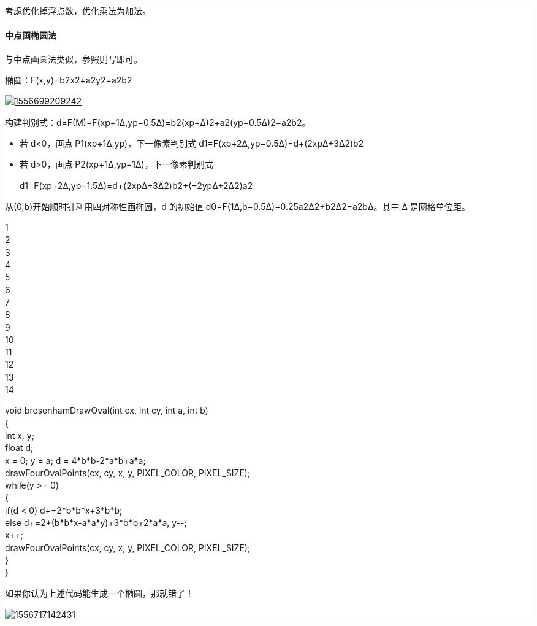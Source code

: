 考虑优化掉浮点数，优化乘法为加法。

#### [](https://zhangt.top/CS/Computer-Graphics-Study-Notes/#%E4%B8%AD%E7%82%B9%E7%94%BB%E6%A4%AD%E5%9C%86%E6%B3%95 "中点画椭圆法")中点画椭圆法

与中点画圆法类似，参照则写即可。

椭圆：F(x,y)\=b2x2+a2y2−a2b2

[![1556699209242](https://zhangt.top/CS/Computer-Graphics-Study-Notes/1556699209242.png)](https://zhangt.top/CS/Computer-Graphics-Study-Notes/1556699209242.png)

构建判别式：d\=F(M)\=F(xp+1Δ,yp−0.5Δ)\=b2(xp+Δ)2+a2(yp−0.5Δ)2−a2b2。

-   若 d<0，画点 P1(xp+1Δ,yp)，下一像素判别式 d1\=F(xp+2Δ,yp−0.5Δ)\=d+(2xpΔ+3Δ2)b2
    
-   若 d\>0，画点 P2(xp+1Δ,yp−1Δ)，下一像素判别式
    
    d1\=F(xp+2Δ,yp−1.5Δ)\=d+(2xpΔ+3Δ2)b2+(−2ypΔ+2Δ2)a2
    

从(0,b)开始顺时针利用四对称性画椭圆，d 的初始值 d0\=F(1Δ,b−0.5Δ)\=0.25a2Δ2+b2Δ2−a2bΔ。其中 Δ 是网格单位距。

1  
2  
3  
4  
5  
6  
7  
8  
9  
10  
11  
12  
13  
14  

void bresenhamDrawOval(int cx, int cy, int a, int b)  
{  
 int x, y;  
 float d;  
 x = 0; y = a; d = 4\*b\*b\-2\*a\*b+a\*a;  
 drawFourOvalPoints(cx, cy, x, y, PIXEL\_COLOR, PIXEL\_SIZE);  
 while(y >= 0)  
 {  
 if(d < 0) d+=2\*b\*b\*x+3\*b\*b;  
 else d+=2\*(b\*b\*x-a\*a\*y)+3\*b\*b+2\*a\*a, y--;  
 x++;  
 drawFourOvalPoints(cx, cy, x, y, PIXEL\_COLOR, PIXEL\_SIZE);  
 }  
}  

如果你认为上述代码能生成一个椭圆，那就错了！

[![1556717142431](https://zhangt.top/CS/Computer-Graphics-Study-Notes/1556717142431.png)](https://zhangt.top/CS/Computer-Graphics-Study-Notes/1556717142431.png)
